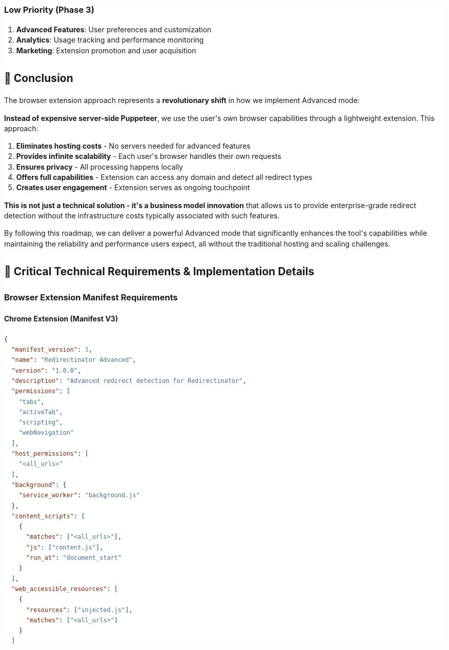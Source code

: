 ### **Low Priority (Phase 3)**
1. **Advanced Features**: User preferences and customization
2. **Analytics**: Usage tracking and performance monitoring
3. **Marketing**: Extension promotion and user acquisition

## 🎯 **Conclusion**

The browser extension approach represents a **revolutionary shift** in how we implement Advanced mode:

**Instead of expensive server-side Puppeteer**, we use the user's own browser capabilities through a lightweight extension. This approach:

1. **Eliminates hosting costs** - No servers needed for advanced features
2. **Provides infinite scalability** - Each user's browser handles their own requests
3. **Ensures privacy** - All processing happens locally
4. **Offers full capabilities** - Extension can access any domain and detect all redirect types
5. **Creates user engagement** - Extension serves as ongoing touchpoint

**This is not just a technical solution - it's a business model innovation** that allows us to provide enterprise-grade redirect detection without the infrastructure costs typically associated with such features.

By following this roadmap, we can deliver a powerful Advanced mode that significantly enhances the tool's capabilities while maintaining the reliability and performance users expect, all without the traditional hosting and scaling challenges.

## 🔧 **Critical Technical Requirements & Implementation Details**

### **Browser Extension Manifest Requirements**

#### **Chrome Extension (Manifest V3)**
```json
{
  "manifest_version": 3,
  "name": "Redirectinator Advanced",
  "version": "1.0.0",
  "description": "Advanced redirect detection for Redirectinator",
  "permissions": [
    "tabs",
    "activeTab",
    "scripting",
    "webNavigation"
  ],
  "host_permissions": [
    "<all_urls>"
  ],
  "background": {
    "service_worker": "background.js"
  },
  "content_scripts": [
    {
      "matches": ["<all_urls>"],
      "js": ["content.js"],
      "run_at": "document_start"
    }
  ],
  "web_accessible_resources": [
    {
      "resources": ["injected.js"],
      "matches": ["<all_urls>"]
    }
  ]
```